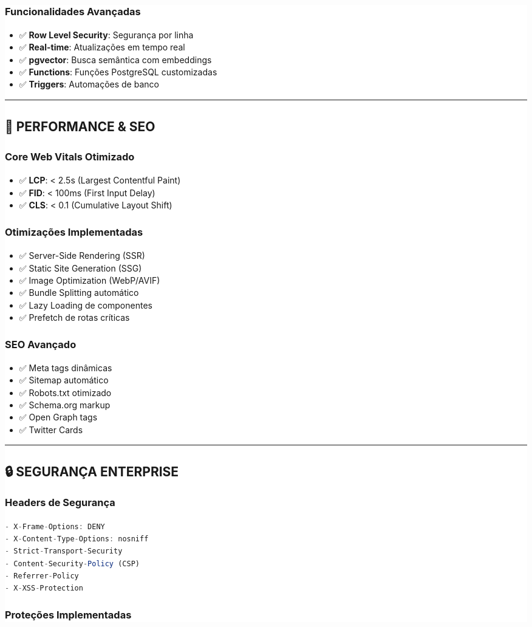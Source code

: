 ### **Funcionalidades Avançadas**

- ✅ **Row Level Security**: Segurança por linha
- ✅ **Real-time**: Atualizações em tempo real
- ✅ **pgvector**: Busca semântica com embeddings
- ✅ **Functions**: Funções PostgreSQL customizadas
- ✅ **Triggers**: Automações de banco

---

## 🚀 PERFORMANCE & SEO

### **Core Web Vitals Otimizado**

- ✅ **LCP**: < 2.5s (Largest Contentful Paint)
- ✅ **FID**: < 100ms (First Input Delay)
- ✅ **CLS**: < 0.1 (Cumulative Layout Shift)

### **Otimizações Implementadas**

- ✅ Server-Side Rendering (SSR)
- ✅ Static Site Generation (SSG)
- ✅ Image Optimization (WebP/AVIF)
- ✅ Bundle Splitting automático
- ✅ Lazy Loading de componentes
- ✅ Prefetch de rotas críticas

### **SEO Avançado**

- ✅ Meta tags dinâmicas
- ✅ Sitemap automático
- ✅ Robots.txt otimizado
- ✅ Schema.org markup
- ✅ Open Graph tags
- ✅ Twitter Cards

---

## 🔒 SEGURANÇA ENTERPRISE

### **Headers de Segurança**

```typescript
- X-Frame-Options: DENY
- X-Content-Type-Options: nosniff
- Strict-Transport-Security
- Content-Security-Policy (CSP)
- Referrer-Policy
- X-XSS-Protection
```

### **Proteções Implementadas**
